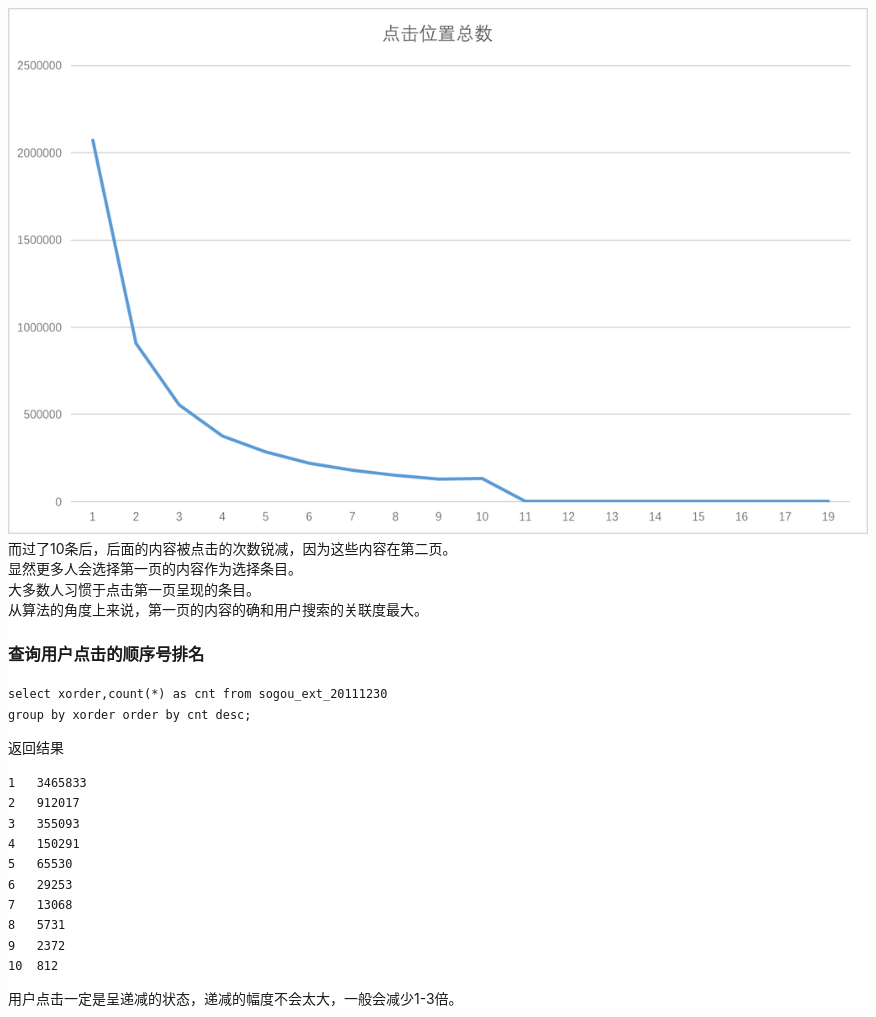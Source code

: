 ![点击位置总数](/img/点击位置总数.png)
而过了10条后，后面的内容被点击的次数锐减，因为这些内容在第二页。  
显然更多人会选择第一页的内容作为选择条目。  
大多数人习惯于点击第一页呈现的条目。  
从算法的角度上来说，第一页的内容的确和用户搜索的关联度最大。  
### 查询用户点击的顺序号排名
```
select xorder,count(*) as cnt from sogou_ext_20111230
group by xorder order by cnt desc;
```
返回结果
```
1	3465833
2	912017
3	355093
4	150291
5	65530
6	29253
7	13068
8	5731
9	2372
10	812
```
用户点击一定是呈递减的状态，递减的幅度不会太大，一般会减少1-3倍。